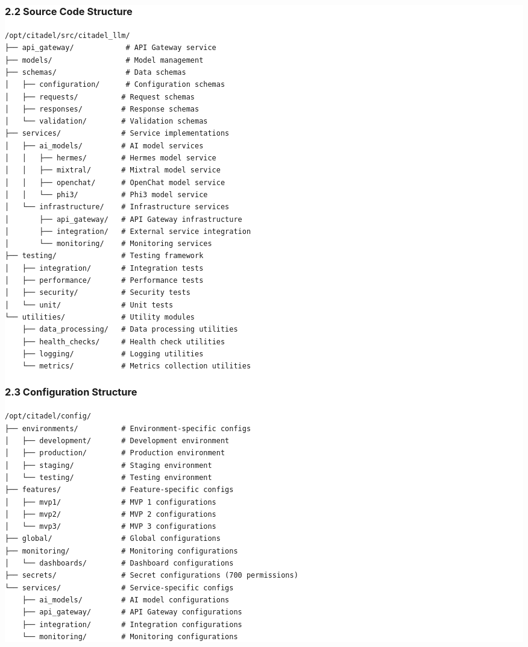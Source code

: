 ### **2.2 Source Code Structure**
```
/opt/citadel/src/citadel_llm/
├── api_gateway/            # API Gateway service
├── models/                 # Model management
├── schemas/                # Data schemas
│   ├── configuration/      # Configuration schemas
│   ├── requests/          # Request schemas
│   ├── responses/         # Response schemas
│   └── validation/        # Validation schemas
├── services/              # Service implementations
│   ├── ai_models/         # AI model services
│   │   ├── hermes/        # Hermes model service
│   │   ├── mixtral/       # Mixtral model service
│   │   ├── openchat/      # OpenChat model service
│   │   └── phi3/          # Phi3 model service
│   └── infrastructure/    # Infrastructure services
│       ├── api_gateway/   # API Gateway infrastructure
│       ├── integration/   # External service integration
│       └── monitoring/    # Monitoring services
├── testing/               # Testing framework
│   ├── integration/       # Integration tests
│   ├── performance/       # Performance tests
│   ├── security/          # Security tests
│   └── unit/              # Unit tests
└── utilities/             # Utility modules
    ├── data_processing/   # Data processing utilities
    ├── health_checks/     # Health check utilities
    ├── logging/           # Logging utilities
    └── metrics/           # Metrics collection utilities
```

### **2.3 Configuration Structure**
```
/opt/citadel/config/
├── environments/          # Environment-specific configs
│   ├── development/       # Development environment
│   ├── production/        # Production environment
│   ├── staging/           # Staging environment
│   └── testing/           # Testing environment
├── features/              # Feature-specific configs
│   ├── mvp1/              # MVP 1 configurations
│   ├── mvp2/              # MVP 2 configurations
│   └── mvp3/              # MVP 3 configurations
├── global/                # Global configurations
├── monitoring/            # Monitoring configurations
│   └── dashboards/        # Dashboard configurations
├── secrets/               # Secret configurations (700 permissions)
└── services/              # Service-specific configs
    ├── ai_models/         # AI model configurations
    ├── api_gateway/       # API Gateway configurations
    ├── integration/       # Integration configurations
    └── monitoring/        # Monitoring configurations
```
